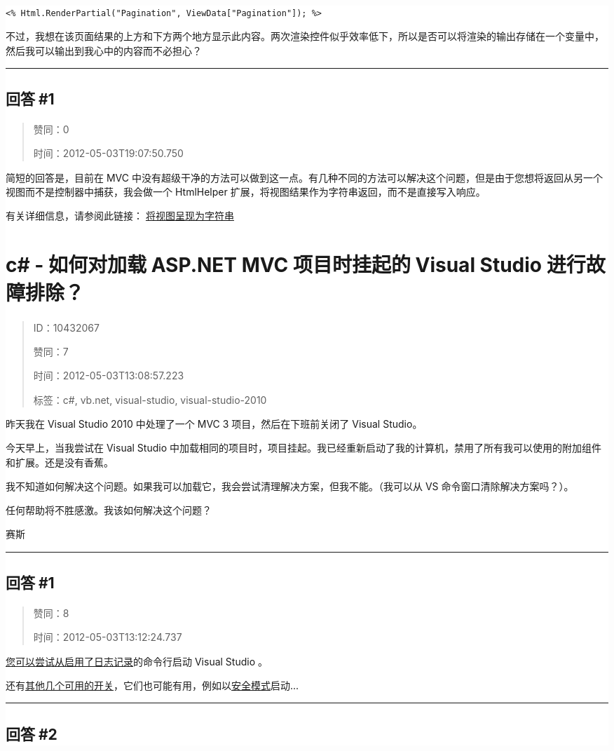 ```
<% Html.RenderPartial("Pagination", ViewData["Pagination"]); %> 
```

不过，我想在该页面结果的上方和下方两个地方显示此内容。两次渲染控件似乎效率低下，所以是否可以将渲染的输出存储在一个变量中，然后我可以输出到我心中的内容而不必担心？

* * *

## 回答 #1

> 赞同：0
> 
> 时间：2012-05-03T19:07:50.750

简短的回答是，目前在 MVC 中没有超级干净的方法可以做到这一点。有几种不同的方法可以解决这个问题，但是由于您想将返回从另一个视图而不是控制器中捕获，我会做一个 HtmlHelper 扩展，将视图结果作为字符串返回，而不是直接写入响应。

有关详细信息，请参阅此链接： [将视图呈现为字符串](https://stackoverflow.com/questions/483091/render-a-view-as-a-string)

# c# - 如何对加载 ASP.NET MVC 项目时挂起的 Visual Studio 进行故障排除？

> ID：10432067
> 
> 赞同：7
> 
> 时间：2012-05-03T13:08:57.223
> 
> 标签：c#, vb.net, visual-studio, visual-studio-2010

昨天我在 Visual Studio 2010 中处理了一个 MVC 3 项目，然后在下班前关闭了 Visual Studio。

今天早上，当我尝试在 Visual Studio 中加载相同的项目时，项目挂起。我已经重新启动了我的计算机，禁用了所有我可以使用的附加组件和扩展。还是没有香蕉。

我不知道如何解决这个问题。如果我可以加载它，我会尝试清理解决方案，但我不能。（我可以从 VS 命令窗口清除解决方案吗？）。

任何帮助将不胜感激。我该如何解决这个问题？

赛斯

* * *

## 回答 #1

> 赞同：8
> 
> 时间：2012-05-03T13:12:24.737

[您可以尝试从启用了日志记录](http://msdn.microsoft.com/en-us/library/ms241272.aspx)的命令行启动 Visual Studio 。

还有[其他几个可用的开关](http://msdn.microsoft.com/en-us/library/xee0c8y7.aspx)，它们也可能有用，例如以[安全模式](http://msdn.microsoft.com/en-us/library/ms241278.aspx)启动...

* * *

## 回答 #2
